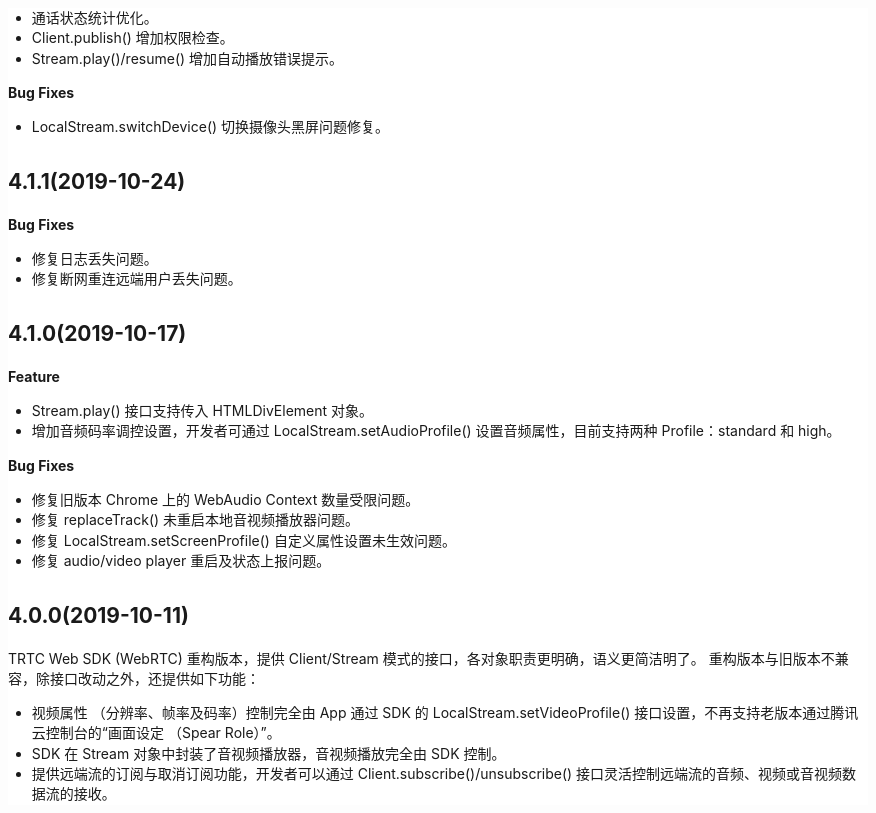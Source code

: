 - 通话状态统计优化。
- Client.publish() 增加权限检查。
- Stream.play()/resume() 增加自动播放错误提示。

**Bug Fixes**

- LocalStream.switchDevice() 切换摄像头黑屏问题修复。

## 4.1.1(2019-10-24)

**Bug Fixes**

- 修复日志丢失问题。
- 修复断网重连远端用户丢失问题。

## 4.1.0(2019-10-17)

**Feature**

- Stream.play() 接口支持传入 HTMLDivElement 对象。
- 增加音频码率调控设置，开发者可通过 LocalStream.setAudioProfile() 设置音频属性，目前支持两种 Profile：standard 和 high。

**Bug Fixes**

- 修复旧版本 Chrome 上的 WebAudio Context 数量受限问题。
- 修复 replaceTrack() 未重启本地音视频播放器问题。
- 修复 LocalStream.setScreenProfile() 自定义属性设置未生效问题。
- 修复 audio/video player 重启及状态上报问题。

## 4.0.0(2019-10-11)

TRTC Web SDK (WebRTC) 重构版本，提供 Client/Stream 模式的接口，各对象职责更明确，语义更简洁明了。
重构版本与旧版本不兼容，除接口改动之外，还提供如下功能：

- 视频属性 （分辨率、帧率及码率）控制完全由 App 通过 SDK 的 LocalStream.setVideoProfile() 接口设置，不再支持老版本通过腾讯云控制台的“画面设定 （Spear Role）”。
- SDK 在 Stream 对象中封装了音视频播放器，音视频播放完全由 SDK 控制。
- 提供远端流的订阅与取消订阅功能，开发者可以通过 Client.subscribe()/unsubscribe() 接口灵活控制远端流的音频、视频或音视频数据流的接收。
